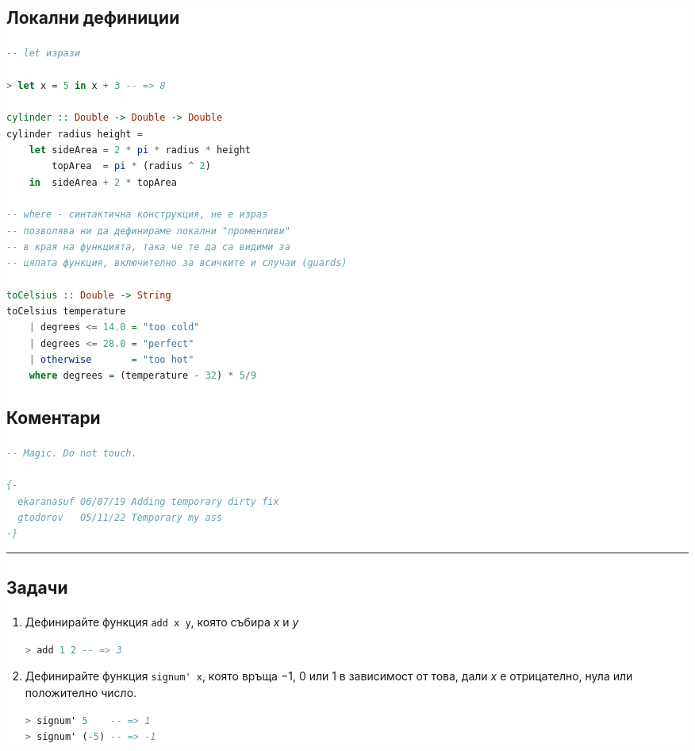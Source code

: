 ## Локални дефиниции

```haskell
-- let изрази

> let x = 5 in x + 3 -- => 8

cylinder :: Double -> Double -> Double  
cylinder radius height =
    let sideArea = 2 * pi * radius * height 
        topArea  = pi * (radius ^ 2)
    in  sideArea + 2 * topArea  

-- where - синтактична конструкция, не е израз
-- позволява ни да дефинираме локални "променливи"
-- в края на функцията, така че те да са видими за
-- цялата функция, включително за всичките и случаи (guards)

toCelsius :: Double -> String  
toCelsius temperature  
    | degrees <= 14.0 = "too cold"  
    | degrees <= 28.0 = "perfect"  
    | otherwise       = "too hot"
    where degrees = (temperature - 32) * 5/9
```

## Коментари

```haskell
-- Magic. Do not touch.

{-
  ekaranasuf 06/07/19 Adding temporary dirty fix 
  gtodorov   05/11/22 Temporary my ass
-}
```

---

## Задачи

1. Дефинирайте функция `add x y`, която събира $x$ и $y$

    ```haskell
    > add 1 2 -- => 3
    ```

2. Дефинирайте функция `signum' x`, която връща $-1$, $0$ или $1$ в зависимост от това, дали $x$ е отрицателно, нула или положително число.

    ```haskell
    > signum' 5    -- => 1
    > signum' (-5) -- => -1
    ```
